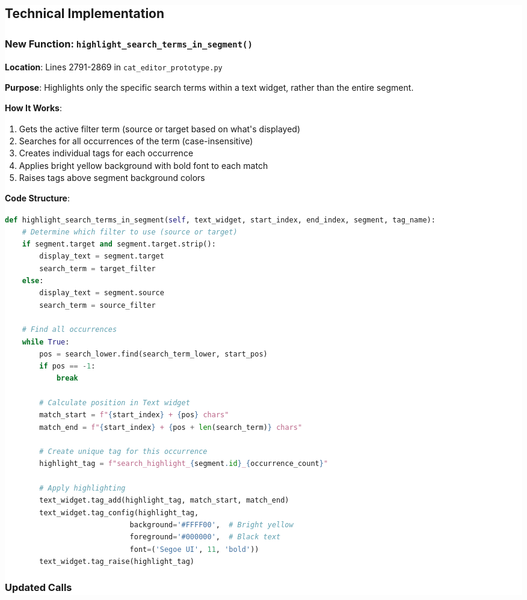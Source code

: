 
## Technical Implementation

### New Function: `highlight_search_terms_in_segment()`

**Location**: Lines 2791-2869 in `cat_editor_prototype.py`

**Purpose**: 
Highlights only the specific search terms within a text widget, rather than the entire segment.

**How It Works**:
1. Gets the active filter term (source or target based on what's displayed)
2. Searches for all occurrences of the term (case-insensitive)
3. Creates individual tags for each occurrence
4. Applies bright yellow background with bold font to each match
5. Raises tags above segment background colors

**Code Structure**:
```python
def highlight_search_terms_in_segment(self, text_widget, start_index, end_index, segment, tag_name):
    # Determine which filter to use (source or target)
    if segment.target and segment.target.strip():
        display_text = segment.target
        search_term = target_filter
    else:
        display_text = segment.source
        search_term = source_filter
    
    # Find all occurrences
    while True:
        pos = search_lower.find(search_term_lower, start_pos)
        if pos == -1:
            break
        
        # Calculate position in Text widget
        match_start = f"{start_index} + {pos} chars"
        match_end = f"{start_index} + {pos + len(search_term)} chars"
        
        # Create unique tag for this occurrence
        highlight_tag = f"search_highlight_{segment.id}_{occurrence_count}"
        
        # Apply highlighting
        text_widget.tag_add(highlight_tag, match_start, match_end)
        text_widget.tag_config(highlight_tag, 
                             background='#FFFF00',  # Bright yellow
                             foreground='#000000',  # Black text
                             font=('Segoe UI', 11, 'bold'))
        text_widget.tag_raise(highlight_tag)
```

### Updated Calls
